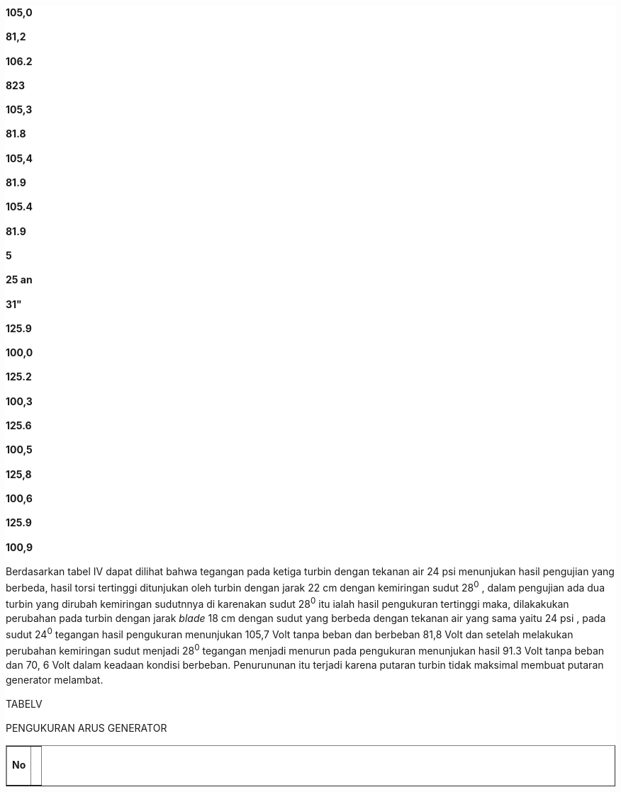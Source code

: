 <p><span class="font6" style="font-weight:bold;">105,0</span></p></td><td style="vertical-align:bottom;">
<p><span class="font6" style="font-weight:bold;">81,2</span></p></td></tr>
<tr><td style="vertical-align:bottom;">
<p><span class="font6" style="font-weight:bold;">106.2</span></p></td><td style="vertical-align:bottom;">
<p><span class="font6" style="font-weight:bold;">823</span></p></td></tr>
<tr><td style="vertical-align:top;">
<p><span class="font6" style="font-weight:bold;">105,3</span></p></td><td style="vertical-align:top;">
<p><span class="font6" style="font-weight:bold;">81.8</span></p></td></tr>
<tr><td style="vertical-align:bottom;">
<p><span class="font6" style="font-weight:bold;">105,4</span></p></td><td style="vertical-align:bottom;">
<p><span class="font6" style="font-weight:bold;">81.9</span></p></td></tr>
<tr><td style="vertical-align:top;">
<p><span class="font6" style="font-weight:bold;">105.4</span></p></td><td style="vertical-align:top;">
<p><span class="font6" style="font-weight:bold;">81.9</span></p></td></tr>
<tr><td rowspan="5" style="vertical-align:middle;">
<p><span class="font6" style="font-weight:bold;">5</span></p></td><td rowspan="5" style="vertical-align:middle;">
<p><span class="font6" style="font-weight:bold;">25 an</span></p></td><td rowspan="5" style="vertical-align:middle;">
<p><span class="font6" style="font-weight:bold;">31&quot;</span></p></td><td style="vertical-align:bottom;">
<p><span class="font6" style="font-weight:bold;">125.9</span></p></td><td style="vertical-align:bottom;">
<p><span class="font6" style="font-weight:bold;">100,0</span></p></td></tr>
<tr><td style="vertical-align:bottom;">
<p><span class="font6" style="font-weight:bold;">125.2</span></p></td><td style="vertical-align:bottom;">
<p><span class="font6" style="font-weight:bold;">100,3</span></p></td></tr>
<tr><td style="vertical-align:bottom;">
<p><span class="font6" style="font-weight:bold;">125.6</span></p></td><td style="vertical-align:bottom;">
<p><span class="font6" style="font-weight:bold;">100,5</span></p></td></tr>
<tr><td style="vertical-align:bottom;">
<p><span class="font6" style="font-weight:bold;">125,8</span></p></td><td style="vertical-align:bottom;">
<p><span class="font6" style="font-weight:bold;">100,6</span></p></td></tr>
<tr><td style="vertical-align:bottom;">
<p><span class="font6" style="font-weight:bold;">125.9</span></p></td><td style="vertical-align:bottom;">
<p><span class="font6" style="font-weight:bold;">100,9</span></p></td></tr>
</table>
<p><span class="font10">Berdasarkan tabel IV dapat dilihat bahwa tegangan pada ketiga turbin dengan tekanan air 24 psi menunjukan hasil pengujian yang berbeda, hasil torsi tertinggi ditunjukan oleh turbin dengan jarak 22 cm dengan kemiringan sudut 28<sup>0</sup> , dalam pengujian ada dua turbin yang dirubah kemiringan sudutnnya di karenakan sudut 28<sup>0</sup> itu ialah hasil pengukuran tertinggi maka, dilakakukan perubahan pada turbin dengan jarak </span><span class="font10" style="font-style:italic;">blade</span><span class="font10"> 18 cm dengan sudut yang berbeda dengan tekanan air yang sama yaitu 24 psi , pada sudut 24<sup>0</sup> tegangan hasil pengukuran menunjukan 105,7 Volt tanpa beban dan berbeban 81,8 Volt dan setelah melakukan perubahan kemiringan sudut menjadi 28<sup>0</sup> tegangan menjadi menurun pada pengukuran menunjukan hasil 91.3 Volt tanpa beban dan 70, 6 Volt dalam keadaan kondisi berbeban. Penurununan itu terjadi karena putaran turbin tidak maksimal membuat putaran generator melambat.</span></p>
<p><span class="font8">TABELV</span></p>
<p><span class="font8">PENGUKURAN ARUS GENERATOR</span></p>
<table border="1">
<tr><td rowspan="2" style="vertical-align:middle;">
<p><span class="font6" style="font-weight:bold;">No</span></p></td><td rowspan="2" style="vertical-align:middle;">